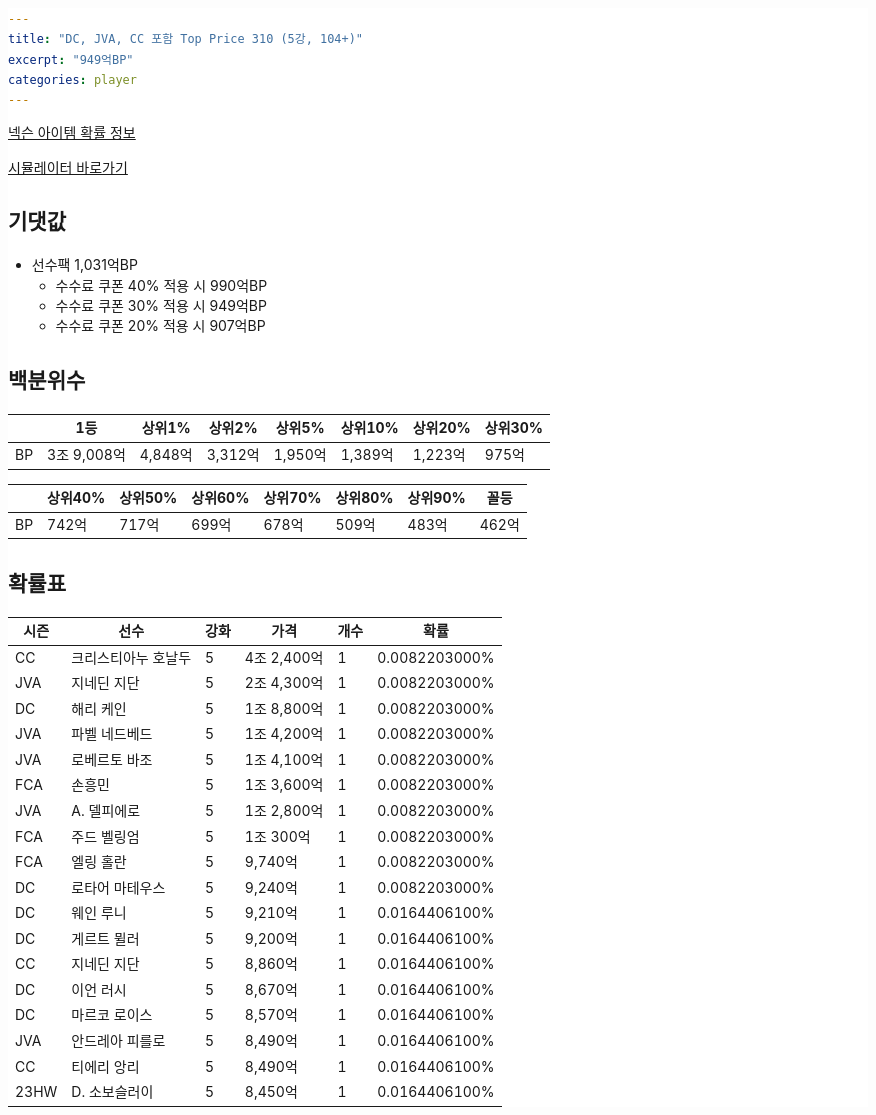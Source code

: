 ```yaml
---
title: "DC, JVA, CC 포함 Top Price 310 (5강, 104+)"
excerpt: "949억BP"
categories: player
---
```

[넥슨 아이템 확률 정보](http://iteminfo.nexon.com/probability/fco?sn=8158)

[시뮬레이터 바로가기](/simulator/8158)
## 기댓값
- 선수팩 1,031억BP
  - 수수료 쿠폰 40% 적용 시 990억BP
  - 수수료 쿠폰 30% 적용 시 949억BP
  - 수수료 쿠폰 20% 적용 시 907억BP


## 백분위수

||1등|상위1%|상위2%|상위5%|상위10%|상위20%|상위30%|
|---|---|---|---|---|---|---|---|
|BP|3조 9,008억|4,848억|3,312억|1,950억|1,389억|1,223억|975억|

||상위40%|상위50%|상위60%|상위70%|상위80%|상위90%|꼴등|
|---|---|---|---|---|---|---|---|
|BP|742억|717억|699억|678억|509억|483억|462억|


## 확률표

|시즌|선수|강화|가격|개수|확률|
|---|---|---|---|---|---|
|CC|크리스티아누 호날두|5|4조 2,400억|1|0.0082203000%|
|JVA|지네딘 지단|5|2조 4,300억|1|0.0082203000%|
|DC|해리 케인|5|1조 8,800억|1|0.0082203000%|
|JVA|파벨 네드베드|5|1조 4,200억|1|0.0082203000%|
|JVA|로베르토 바조|5|1조 4,100억|1|0.0082203000%|
|FCA|손흥민|5|1조 3,600억|1|0.0082203000%|
|JVA|A. 델피에로|5|1조 2,800억|1|0.0082203000%|
|FCA|주드 벨링엄|5|1조 300억|1|0.0082203000%|
|FCA|엘링 홀란|5|9,740억|1|0.0082203000%|
|DC|로타어 마테우스|5|9,240억|1|0.0082203000%|
|DC|웨인 루니|5|9,210억|1|0.0164406100%|
|DC|게르트 뮐러|5|9,200억|1|0.0164406100%|
|CC|지네딘 지단|5|8,860억|1|0.0164406100%|
|DC|이언 러시|5|8,670억|1|0.0164406100%|
|DC|마르코 로이스|5|8,570억|1|0.0164406100%|
|JVA|안드레아 피를로|5|8,490억|1|0.0164406100%|
|CC|티에리 앙리|5|8,490억|1|0.0164406100%|
|23HW|D. 소보슬러이|5|8,450억|1|0.0164406100%|